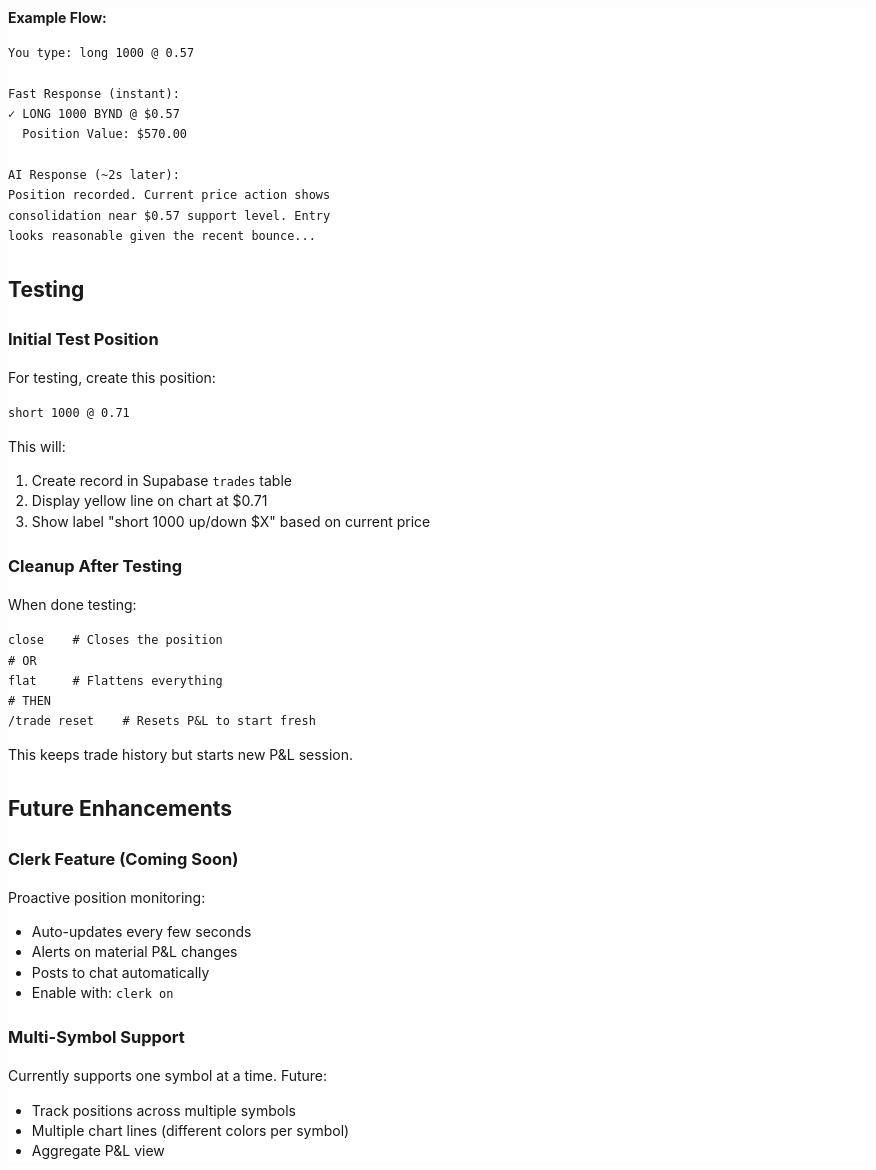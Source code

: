 **Example Flow:**
```
You type: long 1000 @ 0.57

Fast Response (instant):
✓ LONG 1000 BYND @ $0.57
  Position Value: $570.00

AI Response (~2s later):
Position recorded. Current price action shows
consolidation near $0.57 support level. Entry
looks reasonable given the recent bounce...
```

## Testing

### Initial Test Position
For testing, create this position:
```
short 1000 @ 0.71
```

This will:
1. Create record in Supabase `trades` table
2. Display yellow line on chart at $0.71
3. Show label "short 1000 up/down $X" based on current price

### Cleanup After Testing
When done testing:
```
close    # Closes the position
# OR
flat     # Flattens everything
# THEN
/trade reset    # Resets P&L to start fresh
```

This keeps trade history but starts new P&L session.

## Future Enhancements

### Clerk Feature (Coming Soon)
Proactive position monitoring:
- Auto-updates every few seconds
- Alerts on material P&L changes
- Posts to chat automatically
- Enable with: `clerk on`

### Multi-Symbol Support
Currently supports one symbol at a time. Future:
- Track positions across multiple symbols
- Multiple chart lines (different colors per symbol)
- Aggregate P&L view
